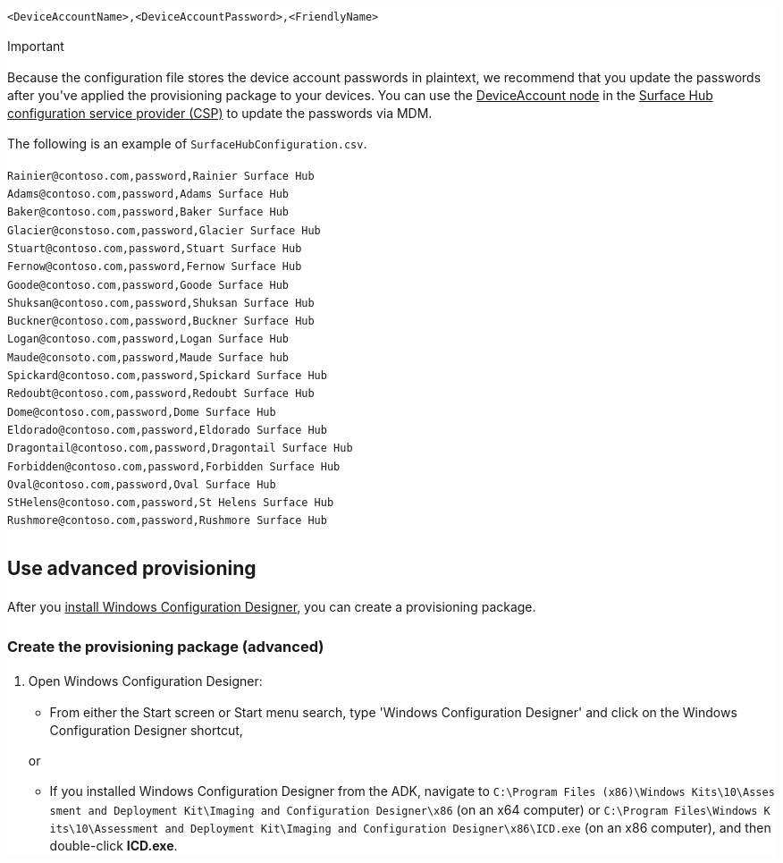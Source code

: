 ```
<DeviceAccountName>,<DeviceAccountPassword>,<FriendlyName>
```
>[!IMPORTANT]
>Because the configuration file stores the device account passwords in plaintext, we recommend that you update the passwords after you've applied the provisioning package to your devices. You can use the [DeviceAccount node](https://msdn.microsoft.com/windows/hardware/commercialize/customize/mdm/surfacehub-csp#deviceaccount) in the [Surface Hub configuration service provider (CSP)](https://msdn.microsoft.com/windows/hardware/commercialize/customize/mdm/surfacehub-csp) to update the passwords via MDM.


The following is an example of `SurfaceHubConfiguration.csv`. 

```
Rainier@contoso.com,password,Rainier Surface Hub
Adams@contoso.com,password,Adams Surface Hub
Baker@contoso.com,password,Baker Surface Hub
Glacier@constoso.com,password,Glacier Surface Hub
Stuart@contoso.com,password,Stuart Surface Hub
Fernow@contoso.com,password,Fernow Surface Hub
Goode@contoso.com,password,Goode Surface Hub
Shuksan@contoso.com,password,Shuksan Surface Hub
Buckner@contoso.com,password,Buckner Surface Hub
Logan@contoso.com,password,Logan Surface Hub
Maude@consoto.com,password,Maude Surface hub
Spickard@contoso.com,password,Spickard Surface Hub
Redoubt@contoso.com,password,Redoubt Surface Hub
Dome@contoso.com,password,Dome Surface Hub
Eldorado@contoso.com,password,Eldorado Surface Hub
Dragontail@contoso.com,password,Dragontail Surface Hub
Forbidden@contoso.com,password,Forbidden Surface Hub
Oval@contoso.com,password,Oval Surface Hub
StHelens@contoso.com,password,St Helens Surface Hub
Rushmore@contoso.com,password,Rushmore Surface Hub
```

## Use advanced provisioning

After you [install Windows Configuration Designer](https://technet.microsoft.com/itpro/windows/configure/provisioning-install-icd), you can create a provisioning package.

### Create the provisioning package (advanced)

1. Open Windows Configuration Designer:
    - From either the Start screen or Start menu search, type 'Windows Configuration Designer' and click on the Windows Configuration Designer shortcut, 
    
    or
    
    - If you installed Windows Configuration Designer from the ADK, navigate to `C:\Program Files (x86)\Windows Kits\10\Assessment and Deployment Kit\Imaging and Configuration Designer\x86` (on an x64 computer) or `C:\Program Files\Windows Kits\10\Assessment and Deployment Kit\Imaging and Configuration Designer\x86\ICD.exe` (on an x86 computer), and then double-click **ICD.exe**.
